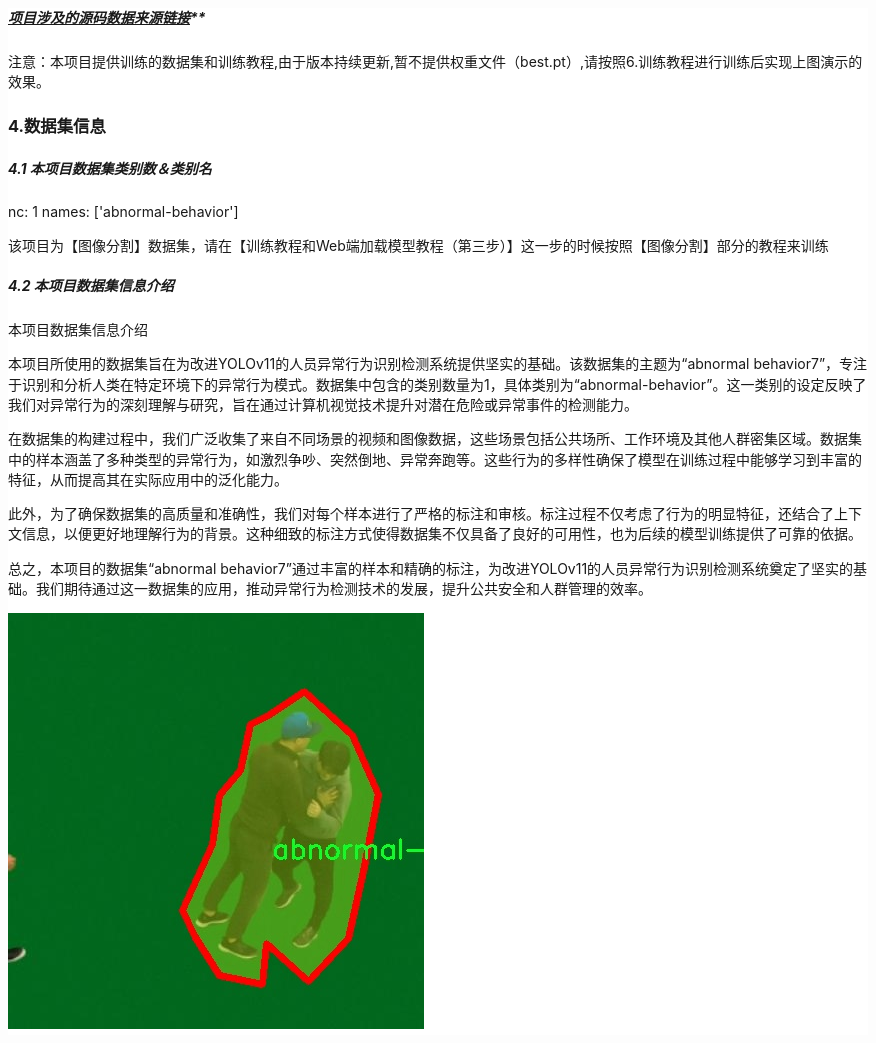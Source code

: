 ##### [项目涉及的源码数据来源链接](https://kdocs.cn/l/cszuIiCKVNis)**

注意：本项目提供训练的数据集和训练教程,由于版本持续更新,暂不提供权重文件（best.pt）,请按照6.训练教程进行训练后实现上图演示的效果。

### 4.数据集信息

##### 4.1 本项目数据集类别数＆类别名

nc: 1
names: ['abnormal-behavior']



该项目为【图像分割】数据集，请在【训练教程和Web端加载模型教程（第三步）】这一步的时候按照【图像分割】部分的教程来训练

##### 4.2 本项目数据集信息介绍

本项目数据集信息介绍

本项目所使用的数据集旨在为改进YOLOv11的人员异常行为识别检测系统提供坚实的基础。该数据集的主题为“abnormal behavior7”，专注于识别和分析人类在特定环境下的异常行为模式。数据集中包含的类别数量为1，具体类别为“abnormal-behavior”。这一类别的设定反映了我们对异常行为的深刻理解与研究，旨在通过计算机视觉技术提升对潜在危险或异常事件的检测能力。

在数据集的构建过程中，我们广泛收集了来自不同场景的视频和图像数据，这些场景包括公共场所、工作环境及其他人群密集区域。数据集中的样本涵盖了多种类型的异常行为，如激烈争吵、突然倒地、异常奔跑等。这些行为的多样性确保了模型在训练过程中能够学习到丰富的特征，从而提高其在实际应用中的泛化能力。

此外，为了确保数据集的高质量和准确性，我们对每个样本进行了严格的标注和审核。标注过程不仅考虑了行为的明显特征，还结合了上下文信息，以便更好地理解行为的背景。这种细致的标注方式使得数据集不仅具备了良好的可用性，也为后续的模型训练提供了可靠的依据。

总之，本项目的数据集“abnormal behavior7”通过丰富的样本和精确的标注，为改进YOLOv11的人员异常行为识别检测系统奠定了坚实的基础。我们期待通过这一数据集的应用，推动异常行为检测技术的发展，提升公共安全和人群管理的效率。

![4.png](4.png)
